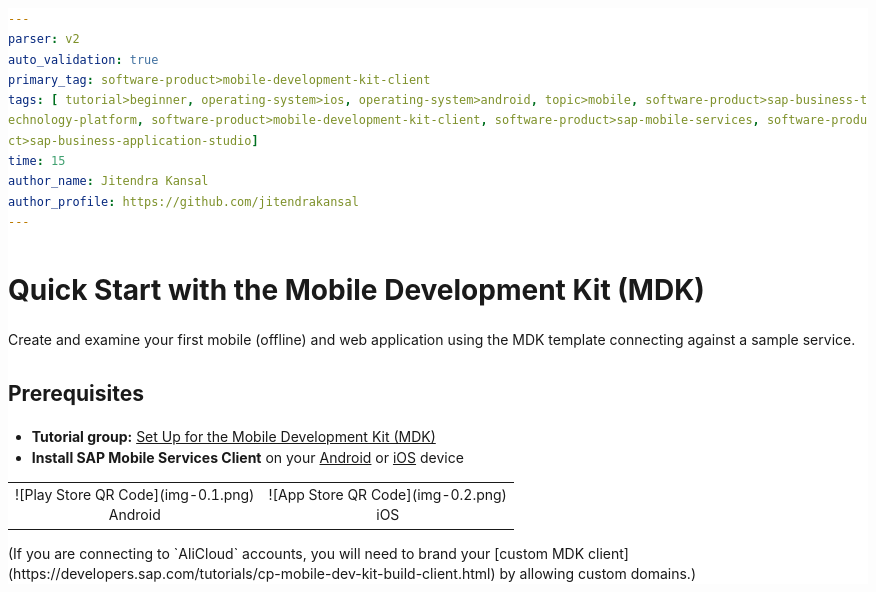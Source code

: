 ```yaml
---
parser: v2
auto_validation: true
primary_tag: software-product>mobile-development-kit-client
tags: [ tutorial>beginner, operating-system>ios, operating-system>android, topic>mobile, software-product>sap-business-technology-platform, software-product>mobile-development-kit-client, software-product>sap-mobile-services, software-product>sap-business-application-studio]
time: 15
author_name: Jitendra Kansal
author_profile: https://github.com/jitendrakansal
---
```


# Quick Start with the Mobile Development Kit (MDK)
 Create and examine your first mobile (offline) and web application using the MDK template connecting against a sample service.

## Prerequisites
- **Tutorial group:** [Set Up for the Mobile Development Kit (MDK)](https://developers.sap.com/group.mobile-dev-kit-setup.html)
- **Install SAP Mobile Services Client** on your [Android](https://play.google.com/store/apps/details?id=com.sap.mobileservices.client) or [iOS](https://apps.apple.com/us/app/sap-mobile-services-client/id1413653544) device
<table><tr><td align="center">![Play Store QR Code](img-0.1.png)<br>Android</td><td align="center">![App Store QR Code](img-0.2.png)<br>iOS</td></tr></table>
(If you are connecting to `AliCloud` accounts, you will need to brand your [custom MDK client](https://developers.sap.com/tutorials/cp-mobile-dev-kit-build-client.html) by allowing custom domains.)
